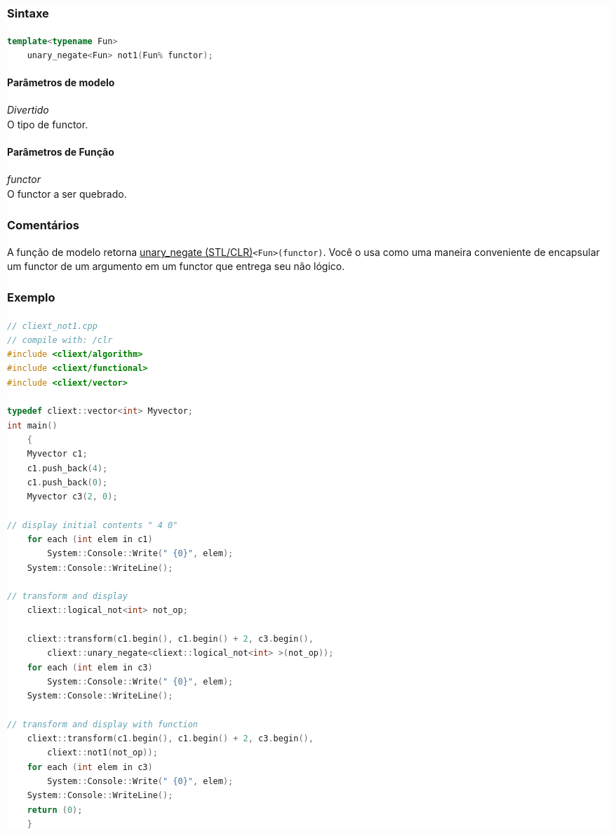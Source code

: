 ### <a name="syntax"></a>Sintaxe

```cpp
template<typename Fun>
    unary_negate<Fun> not1(Fun% functor);
```

#### <a name="template-parameters"></a>Parâmetros de modelo

*Divertido*<br/>
O tipo de functor.

#### <a name="function-parameters"></a>Parâmetros de Função

*functor*<br/>
O functor a ser quebrado.

### <a name="remarks"></a>Comentários

A função de modelo retorna [unary_negate (STL/CLR)](../dotnet/unary-negate-stl-clr.md)`<Fun>(functor)`. Você o usa como uma maneira conveniente de encapsular um functor de um argumento em um functor que entrega seu não lógico.

### <a name="example"></a>Exemplo

```cpp
// cliext_not1.cpp
// compile with: /clr
#include <cliext/algorithm>
#include <cliext/functional>
#include <cliext/vector>

typedef cliext::vector<int> Myvector;
int main()
    {
    Myvector c1;
    c1.push_back(4);
    c1.push_back(0);
    Myvector c3(2, 0);

// display initial contents " 4 0"
    for each (int elem in c1)
        System::Console::Write(" {0}", elem);
    System::Console::WriteLine();

// transform and display
    cliext::logical_not<int> not_op;

    cliext::transform(c1.begin(), c1.begin() + 2, c3.begin(),
        cliext::unary_negate<cliext::logical_not<int> >(not_op));
    for each (int elem in c3)
        System::Console::Write(" {0}", elem);
    System::Console::WriteLine();

// transform and display with function
    cliext::transform(c1.begin(), c1.begin() + 2, c3.begin(),
        cliext::not1(not_op));
    for each (int elem in c3)
        System::Console::Write(" {0}", elem);
    System::Console::WriteLine();
    return (0);
    }
```
